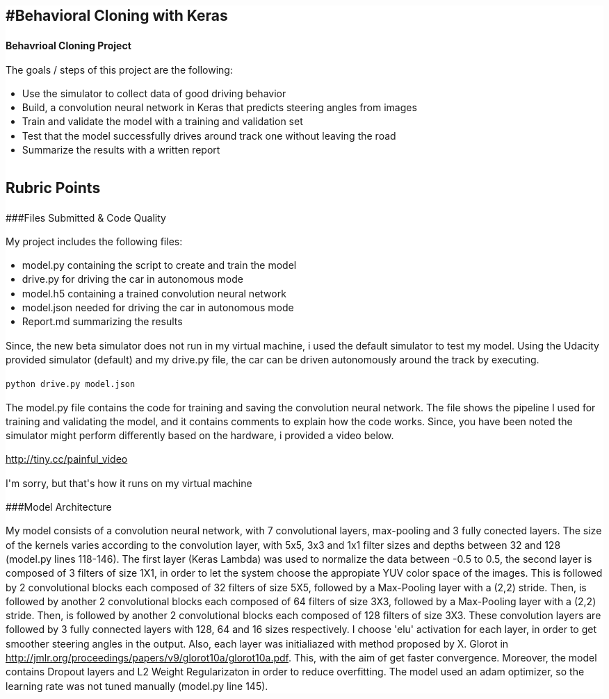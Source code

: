 #**Behavioral Cloning with Keras** 
---

**Behavrioal Cloning Project**

The goals / steps of this project are the following:
* Use the simulator to collect data of good driving behavior
* Build, a convolution neural network in Keras that predicts steering angles from images
* Train and validate the model with a training and validation set
* Test that the model successfully drives around track one without leaving the road
* Summarize the results with a written report


[//]: # (Image References)

[image1]: ./img/model.png "Model Visualization"
[image2]: ./img/Dataset.png "Udacity Dataset before preprocessing"
[image3]: ./img/Augmented.png "Augmented Dastaset Visualization (Flipped and Traslated Images)"
[image4]: ./img/Distribution.png "Steering Angles Distribution Before Data Generation"
[image5]: ./img/History.png "Train and Validation Loss"
[image6]: ./img/Simulation_2.png "Autonomous Driving Test"
[image7]: ./img/Simulation_3.png "Autonomous Driving Test"

## Rubric Points
###Files Submitted & Code Quality

My project includes the following files:
* model.py containing the script to create and train the model
* drive.py for driving the car in autonomous mode
* model.h5 containing a trained convolution neural network 
* model.json needed for driving the car in autonomous mode 
* Report.md summarizing the results

Since, the new beta simulator does not run in my virtual machine, i used the default simulator to test my model. Using the Udacity provided simulator (default) and my drive.py file, the car can be driven autonomously around the track by executing. 
```sh
python drive.py model.json
```
The model.py file contains the code for training and saving the convolution neural network. The file shows the pipeline I used for training and validating the model, and it contains comments to explain how the code works. Since, you have been noted the simulator might perform differently based on the hardware, i provided a video below.

http://tiny.cc/painful_video

I'm sorry, but that's how it runs on my virtual machine

###Model Architecture

My model consists of a convolution neural network, with 7 convolutional layers, max-pooling and 3 fully conected layers. The size of the kernels varies according to the convolution layer, with 5x5, 3x3 and 1x1 filter sizes and depths between 32 and 128 (model.py lines 118-146). The first layer (Keras Lambda) was used to normalize the data between -0.5 to 0.5, the second layer is composed of 3 filters of size 1X1, in order to let the system choose the appropiate YUV color space of the images.  This is followed by 2 convolutional blocks each composed of 32 filters of size 5X5, followed by a Max-Pooling layer with a (2,2) stride. Then, is followed by another 2 convolutional blocks each composed of 64 filters of size 3X3, followed by a Max-Pooling layer with a (2,2) stride. Then, is followed by another 2 convolutional blocks each composed of 128 filters of size 3X3. These convolution layers are followed by 3 fully connected layers with 128, 64 and 16 sizes respectively. I choose 'elu' activation for each layer, in order to get smoother steering angles in the output. Also, each layer was initialiazed with method proposed by X. Glorot in http://jmlr.org/proceedings/papers/v9/glorot10a/glorot10a.pdf. This, with the aim of get faster convergence. Moreover, the model contains Dropout layers and L2 Weight Regularizaton in order to reduce overfitting. The model used an adam optimizer, so the learning rate was not tuned manually (model.py line 145).

